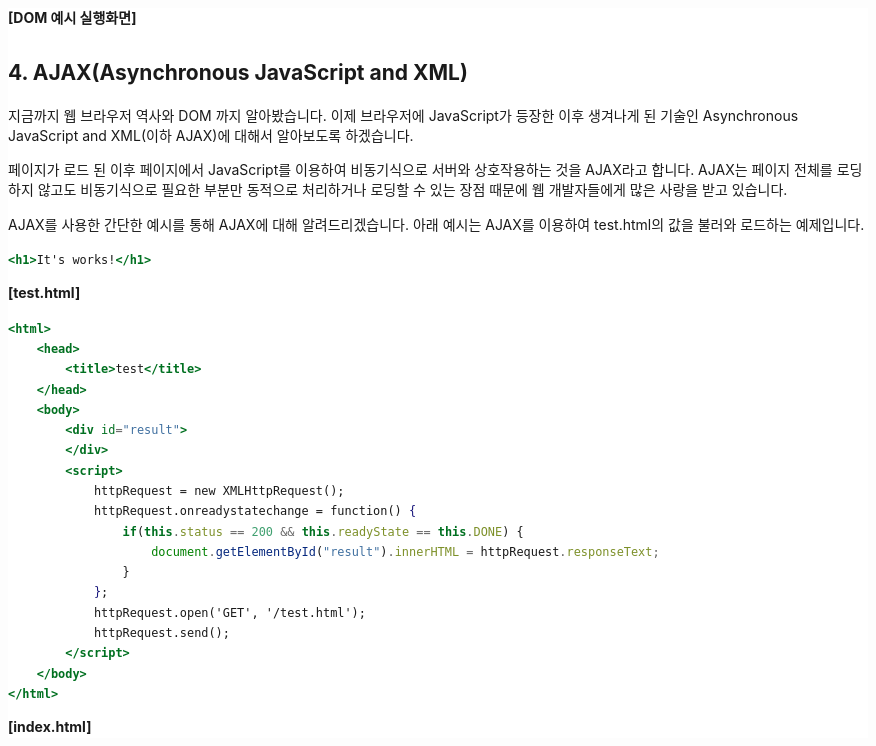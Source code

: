 **[DOM 예시 실행화면]**

## 4. AJAX(Asynchronous JavaScript and XML)

지금까지 웹 브라우저 역사와 DOM 까지 알아봤습니다. 이제 브라우저에 JavaScript가 등장한 이후 생겨나게 된 기술인 Asynchronous JavaScript and XML(이하 AJAX)에 대해서 알아보도록 하겠습니다.

페이지가 로드 된 이후 페이지에서 JavaScript를 이용하여 비동기식으로 서버와 상호작용하는 것을 AJAX라고 합니다. AJAX는 페이지 전체를 로딩하지 않고도 비동기식으로 필요한 부분만 동적으로 처리하거나 로딩할 수 있는 장점 때문에 웹 개발자들에게 많은 사랑을 받고 있습니다.

AJAX를 사용한 간단한 예시를 통해 AJAX에 대해 알려드리겠습니다. 아래 예시는 AJAX를 이용하여 test.html의 값을 불러와 로드하는 예제입니다.

```jsx
<h1>It's works!</h1>
```

**[test.html]**

```jsx
<html>
	<head>
		<title>test</title>
	</head>
	<body>
		<div id="result">
		</div>
		<script>
			httpRequest = new XMLHttpRequest();
			httpRequest.onreadystatechange = function() {
			    if(this.status == 200 && this.readyState == this.DONE) {
			        document.getElementById("result").innerHTML = httpRequest.responseText;
			    }
			};
			httpRequest.open('GET', '/test.html');
			httpRequest.send();
		</script>
	</body>
</html>
```

**[index.html]**
